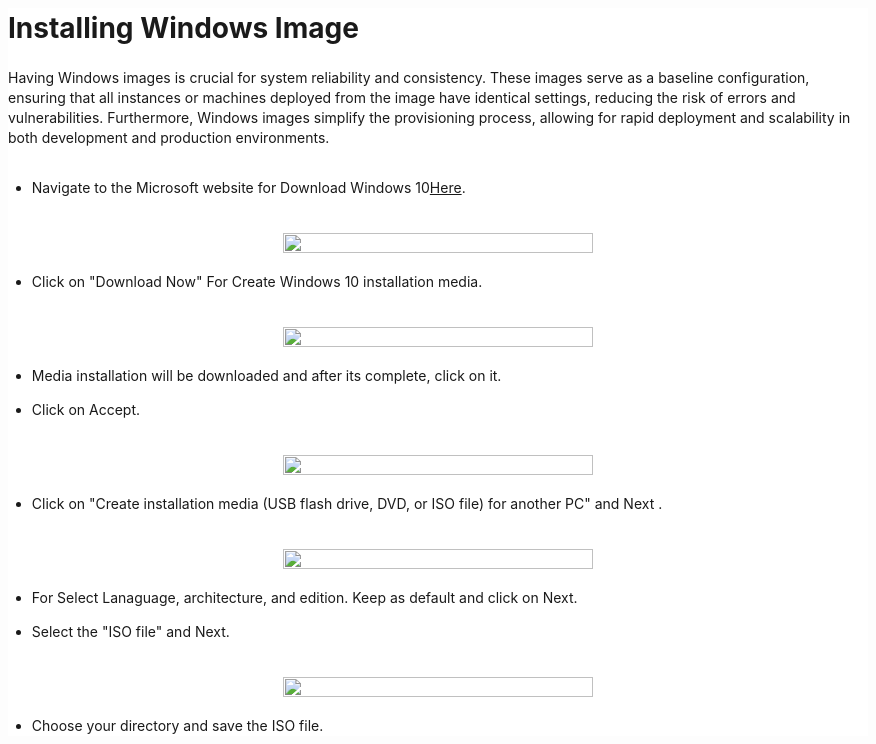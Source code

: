 # Installing Windows Image

Having Windows images is crucial for system reliability and consistency. These images serve as a baseline configuration, ensuring that all instances or machines deployed from the image have identical settings, reducing the risk of errors and vulnerabilities. Furthermore, Windows images simplify the provisioning process, allowing for rapid deployment and scalability in both development and production environments.

<h2></h2>

- Navigate to the Microsoft website for Download Windows 10[Here](https://www.microsoft.com/en-us/software-download/windows10).

<p align="center">
<br/>
<img src="https://i.imgur.com/sU1jtjS.png" height="60%" width="60%" alt=""/>
<br />

- Click on "Download Now" For Create Windows 10 installation media.

<p align="center">
<br/>
<img src="https://i.imgur.com/Av1ChB1.png" height="60%" width="60%" alt=""/>
<br />

- Media installation will be downloaded and after its complete, click on it.

- Click on Accept.

<p align="center">
<br/>
<img src="https://i.imgur.com/q6AbQOH.png" height="60%" width="60%" alt=""/>
<br />


- Click on "Create installation media (USB flash drive, DVD, or ISO file) for another PC" and Next .

<p align="center">
<br/>
<img src="https://i.imgur.com/hZ8cISB.png" height="60%" width="60%" alt=""/>
<br />

- For Select Lanaguage, architecture, and edition. Keep as default and click on Next.

- Select the "ISO file" and Next.

<p align="center">
<br/>
<img src="https://i.imgur.com/5ySRSSk.png" height="60%" width="60%" alt=""/>
<br />

- Choose your directory and save the ISO file.
